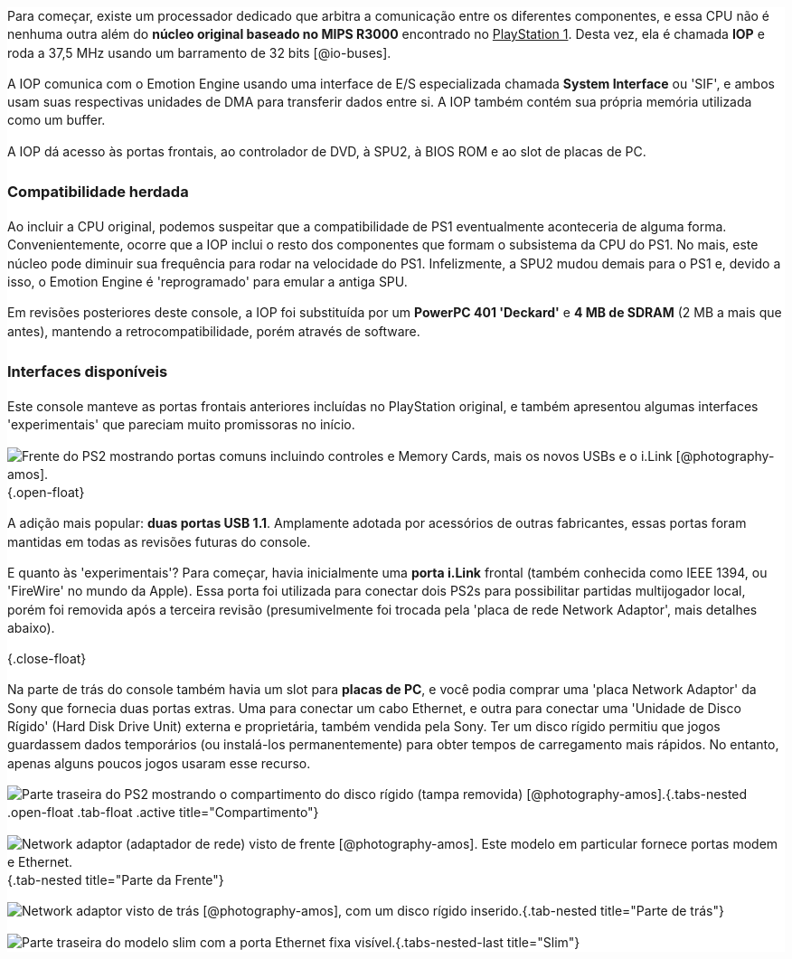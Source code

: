 Para começar, existe um processador dedicado que arbitra a comunicação entre os diferentes componentes, e essa CPU não é nenhuma outra além do **núcleo original baseado no MIPS R3000** encontrado no [PlayStation 1](playstation#cpu). Desta vez, ela é chamada **IOP** e roda a 37,5 MHz usando um barramento de 32 bits [@io-buses].

A IOP comunica com o Emotion Engine usando uma interface de E/S especializada chamada **System Interface** ou 'SIF', e ambos usam suas respectivas unidades de DMA para transferir dados entre si. A IOP também contém sua própria memória utilizada como um buffer.

A IOP dá acesso às portas frontais, ao controlador de DVD, à SPU2, à BIOS ROM e ao slot de placas de PC.

### Compatibilidade herdada

Ao incluir a CPU original, podemos suspeitar que a compatibilidade de PS1 eventualmente aconteceria de alguma forma. Convenientemente, ocorre que a IOP inclui o resto dos componentes que formam o subsistema da CPU do PS1. No mais, este núcleo pode diminuir sua frequência para rodar na velocidade do PS1. Infelizmente, a SPU2 mudou demais para o PS1 e, devido a isso, o Emotion Engine é 'reprogramado' para emular a antiga SPU.

Em revisões posteriores deste console, a IOP foi substituída por um **PowerPC 401 'Deckard'** e **4 MB de SDRAM** (2 MB a mais que antes), mantendo a retrocompatibilidade, porém através de software.

### Interfaces disponíveis

Este console manteve as portas frontais anteriores incluídas no PlayStation original, e também apresentou algumas interfaces 'experimentais' que pareciam muito promissoras no início.

![Frente do PS2 mostrando portas comuns incluindo controles e Memory Cards, mais os novos USBs e o i.Link [@photography-amos].](photos/ps2_front.png) {.open-float}

A adição mais popular: **duas portas USB 1.1**. Amplamente adotada por acessórios de outras fabricantes, essas portas foram mantidas em todas as revisões futuras do console.

E quanto às 'experimentais'? Para começar, havia inicialmente uma **porta i.Link** frontal (também conhecida como IEEE 1394, ou 'FireWire' no mundo da Apple). Essa porta foi utilizada para conectar dois PS2s para possibilitar partidas multijogador local, porém foi removida após a terceira revisão (presumivelmente foi trocada pela 'placa de rede Network Adaptor', mais detalhes abaixo).

{.close-float}

Na parte de trás do console também havia um slot para **placas de PC**, e você podia comprar uma 'placa Network Adaptor' da Sony que fornecia duas portas extras. Uma para conectar um cabo Ethernet, e outra para conectar uma 'Unidade de Disco Rígido' (Hard Disk Drive Unit) externa e proprietária, também vendida pela Sony. Ter um disco rígido permitiu que jogos guardassem dados temporários (ou instalá-los permanentemente) para obter tempos de carregamento mais rápidos. No entanto, apenas alguns poucos jogos usaram esse recurso.

![Parte traseira do PS2 mostrando o compartimento do disco rígido (tampa removida) [@photography-amos].](photos/back_bay.png){.tabs-nested .open-float .tab-float .active title="Compartimento"}

![Network adaptor (adaptador de rede) visto de frente [@photography-amos]. Este modelo em particular fornece portas modem e Ethernet.](photos/harddrive_adaptor_front.png){.tab-nested title="Parte da Frente"}

![Network adaptor visto de trás [@photography-amos], com um disco rígido inserido.](photos/harddrive_adaptor_back.png){.tab-nested title="Parte de trás"}

![Parte traseira do modelo slim com a porta Ethernet fixa visível.](photos/ps2_slim_back.jpg){.tabs-nested-last title="Slim"}
